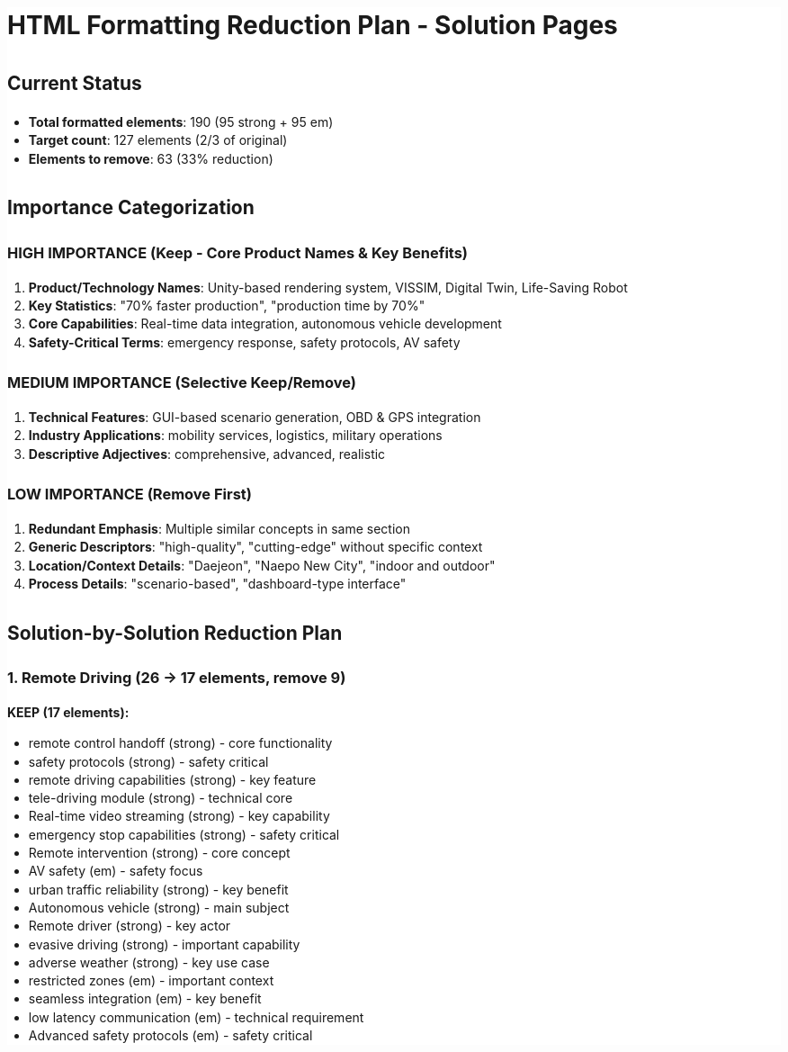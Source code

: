 # HTML Formatting Reduction Plan - Solution Pages

## Current Status
- **Total formatted elements**: 190 (95 strong + 95 em)
- **Target count**: 127 elements (2/3 of original)
- **Elements to remove**: 63 (33% reduction)

## Importance Categorization

### HIGH IMPORTANCE (Keep - Core Product Names & Key Benefits)
1. **Product/Technology Names**: Unity-based rendering system, VISSIM, Digital Twin, Life-Saving Robot
2. **Key Statistics**: "70% faster production", "production time by 70%"
3. **Core Capabilities**: Real-time data integration, autonomous vehicle development
4. **Safety-Critical Terms**: emergency response, safety protocols, AV safety

### MEDIUM IMPORTANCE (Selective Keep/Remove)
1. **Technical Features**: GUI-based scenario generation, OBD & GPS integration
2. **Industry Applications**: mobility services, logistics, military operations
3. **Descriptive Adjectives**: comprehensive, advanced, realistic

### LOW IMPORTANCE (Remove First)
1. **Redundant Emphasis**: Multiple similar concepts in same section
2. **Generic Descriptors**: "high-quality", "cutting-edge" without specific context
3. **Location/Context Details**: "Daejeon", "Naepo New City", "indoor and outdoor"
4. **Process Details**: "scenario-based", "dashboard-type interface"

## Solution-by-Solution Reduction Plan

### 1. Remote Driving (26 → 17 elements, remove 9)

**KEEP (17 elements):**
- remote control handoff (strong) - core functionality
- safety protocols (strong) - safety critical
- remote driving capabilities (strong) - key feature
- tele-driving module (strong) - technical core
- Real-time video streaming (strong) - key capability
- emergency stop capabilities (strong) - safety critical
- Remote intervention (strong) - core concept
- AV safety (em) - safety focus
- urban traffic reliability (strong) - key benefit
- Autonomous vehicle (strong) - main subject
- Remote driver (strong) - key actor
- evasive driving (strong) - important capability
- adverse weather (strong) - key use case
- restricted zones (em) - important context
- seamless integration (em) - key benefit
- low latency communication (em) - technical requirement
- Advanced safety protocols (em) - safety critical
